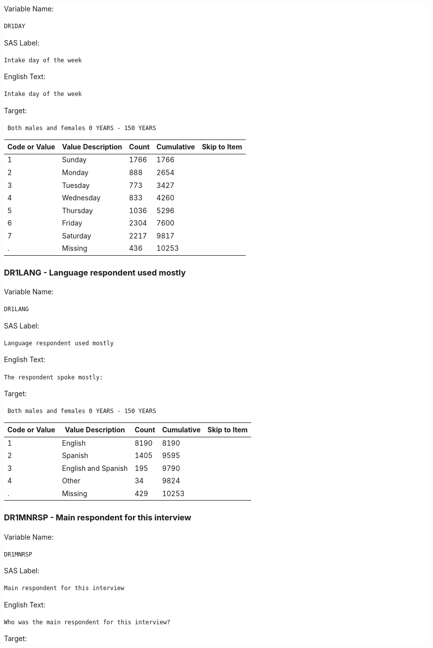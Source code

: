 Variable Name:

    DR1DAY
SAS Label:

    Intake day of the week
English Text:

    Intake day of the week
Target:

     Both males and females 0 YEARS - 150 YEARS
Code or Value | Value Description | Count | Cumulative | Skip to Item  
---|---|---|---|---  
1 | Sunday | 1766 | 1766 |   
2 | Monday | 888 | 2654 |   
3 | Tuesday | 773 | 3427 |   
4 | Wednesday | 833 | 4260 |   
5 | Thursday | 1036 | 5296 |   
6 | Friday | 2304 | 7600 |   
7 | Saturday | 2217 | 9817 |   
. | Missing | 436 | 10253 |   
  
### DR1LANG - Language respondent used mostly

Variable Name:

    DR1LANG
SAS Label:

    Language respondent used mostly
English Text:

    The respondent spoke mostly:
Target:

     Both males and females 0 YEARS - 150 YEARS
Code or Value | Value Description | Count | Cumulative | Skip to Item  
---|---|---|---|---  
1 | English | 8190 | 8190 |   
2 | Spanish | 1405 | 9595 |   
3 | English and Spanish | 195 | 9790 |   
4 | Other | 34 | 9824 |   
. | Missing | 429 | 10253 |   
  
### DR1MNRSP - Main respondent for this interview

Variable Name:

    DR1MNRSP
SAS Label:

    Main respondent for this interview
English Text:

    Who was the main respondent for this interview?
Target:
